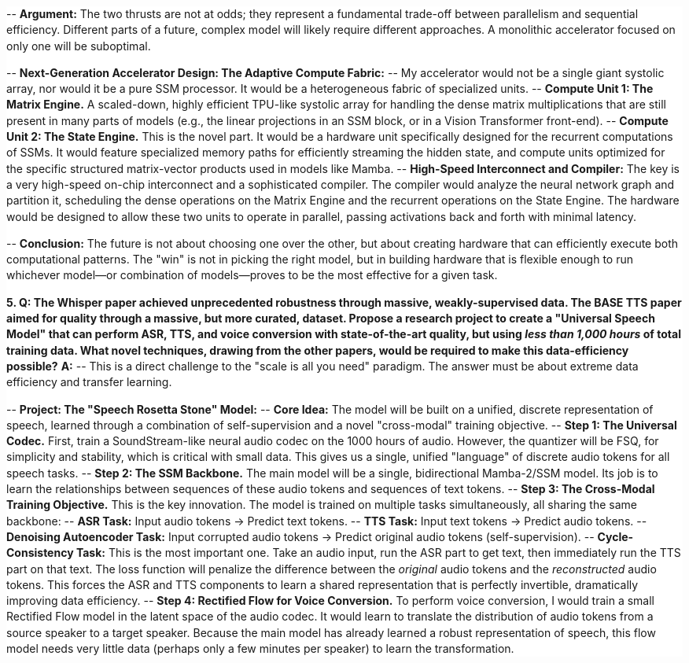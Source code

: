 -- **Argument:** The two thrusts are not at odds; they represent a fundamental trade-off between parallelism and sequential efficiency. Different parts of a future, complex model will likely require different approaches. A monolithic accelerator focused on only one will be suboptimal.

-- **Next-Generation Accelerator Design: The Adaptive Compute Fabric:**
    -- My accelerator would not be a single giant systolic array, nor would it be a pure SSM processor. It would be a heterogeneous fabric of specialized units.
    -- **Compute Unit 1: The Matrix Engine.** A scaled-down, highly efficient TPU-like systolic array for handling the dense matrix multiplications that are still present in many parts of models (e.g., the linear projections in an SSM block, or in a Vision Transformer front-end).
    -- **Compute Unit 2: The State Engine.** This is the novel part. It would be a hardware unit specifically designed for the recurrent computations of SSMs. It would feature specialized memory paths for efficiently streaming the hidden state, and compute units optimized for the specific structured matrix-vector products used in models like Mamba.
    -- **High-Speed Interconnect and Compiler:** The key is a very high-speed on-chip interconnect and a sophisticated compiler. The compiler would analyze the neural network graph and partition it, scheduling the dense operations on the Matrix Engine and the recurrent operations on the State Engine. The hardware would be designed to allow these two units to operate in parallel, passing activations back and forth with minimal latency.

-- **Conclusion:** The future is not about choosing one over the other, but about creating hardware that can efficiently execute both computational patterns. The "win" is not in picking the right model, but in building hardware that is flexible enough to run whichever model—or combination of models—proves to be the most effective for a given task.

**5. Q: The Whisper paper achieved unprecedented robustness through massive, weakly-supervised data. The BASE TTS paper aimed for quality through a massive, but more curated, dataset. Propose a research project to create a "Universal Speech Model" that can perform ASR, TTS, and voice conversion with state-of-the-art quality, but using *less than 1,000 hours* of total training data. What novel techniques, drawing from the other papers, would be required to make this data-efficiency possible?**
**A:**
-- This is a direct challenge to the "scale is all you need" paradigm. The answer must be about extreme data efficiency and transfer learning.

-- **Project: The "Speech Rosetta Stone" Model:**
    -- **Core Idea:** The model will be built on a unified, discrete representation of speech, learned through a combination of self-supervision and a novel "cross-modal" training objective.
    -- **Step 1: The Universal Codec.** First, train a SoundStream-like neural audio codec on the 1000 hours of audio. However, the quantizer will be FSQ, for simplicity and stability, which is critical with small data. This gives us a single, unified "language" of discrete audio tokens for all speech tasks.
    -- **Step 2: The SSM Backbone.** The main model will be a single, bidirectional Mamba-2/SSM model. Its job is to learn the relationships between sequences of these audio tokens and sequences of text tokens.
    -- **Step 3: The Cross-Modal Training Objective.** This is the key innovation. The model is trained on multiple tasks simultaneously, all sharing the same backbone:
        -- **ASR Task:** Input audio tokens -> Predict text tokens.
        -- **TTS Task:** Input text tokens -> Predict audio tokens.
        -- **Denoising Autoencoder Task:** Input corrupted audio tokens -> Predict original audio tokens (self-supervision).
        -- **Cycle-Consistency Task:** This is the most important one. Take an audio input, run the ASR part to get text, then immediately run the TTS part on that text. The loss function will penalize the difference between the *original* audio tokens and the *reconstructed* audio tokens. This forces the ASR and TTS components to learn a shared representation that is perfectly invertible, dramatically improving data efficiency.
    -- **Step 4: Rectified Flow for Voice Conversion.** To perform voice conversion, I would train a small Rectified Flow model in the latent space of the audio codec. It would learn to translate the distribution of audio tokens from a source speaker to a target speaker. Because the main model has already learned a robust representation of speech, this flow model needs very little data (perhaps only a few minutes per speaker) to learn the transformation.
